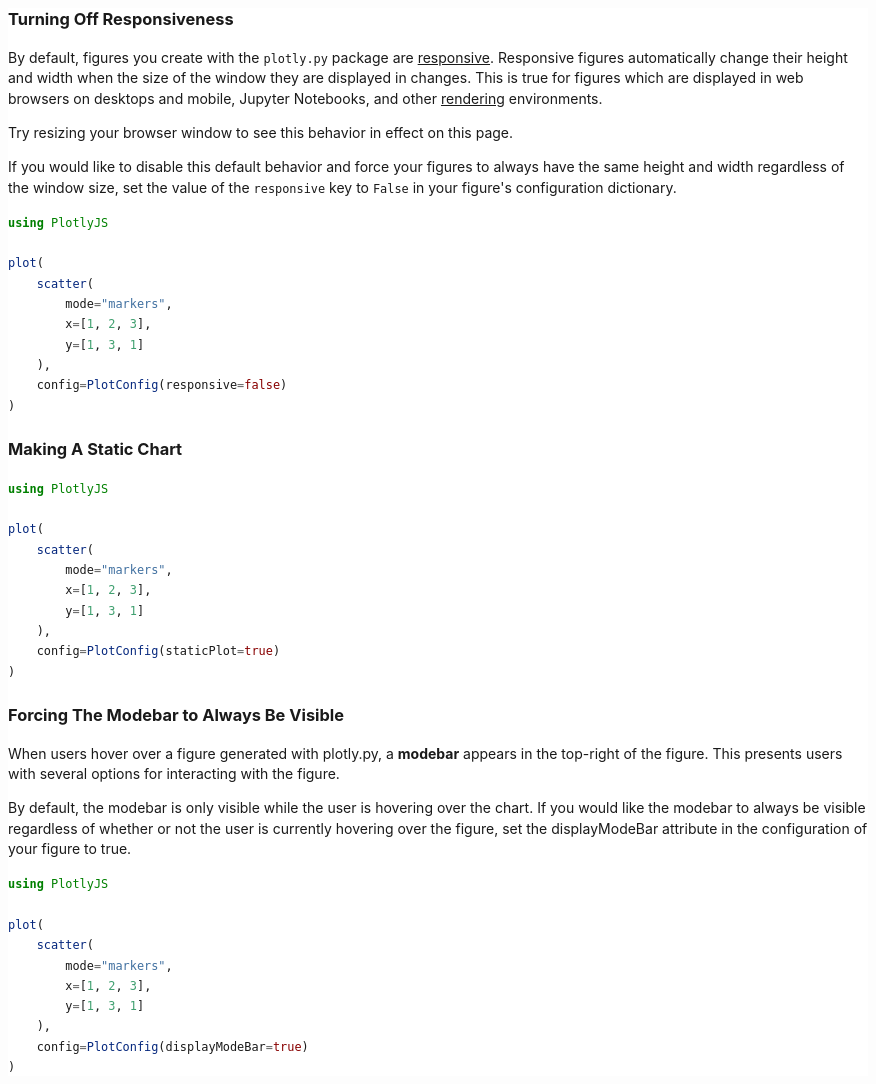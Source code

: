 ### Turning Off Responsiveness

By default, figures you create with the `plotly.py` package are [responsive](https://en.wikipedia.org/wiki/Responsive_web_design). Responsive figures automatically change their height and width when the size of the window they are displayed in changes. This is true for figures which are displayed in web browsers on desktops and mobile, Jupyter Notebooks, and other [rendering](https://plot.ly/juilia/renderers/) environments.

Try resizing your browser window to see this behavior in effect on this page.

If you would like to disable this default behavior and force your figures to always have the same height and width regardless of the window size, set the value of the `responsive` key to `False` in your figure's configuration dictionary.

```julia
using PlotlyJS

plot(
    scatter(
        mode="markers",
        x=[1, 2, 3],
        y=[1, 3, 1]
    ),
    config=PlotConfig(responsive=false)
)
```

### Making A Static Chart

```julia
using PlotlyJS

plot(
    scatter(
        mode="markers",
        x=[1, 2, 3],
        y=[1, 3, 1]
    ),
    config=PlotConfig(staticPlot=true)
)
```

### Forcing The Modebar to Always Be Visible

When users hover over a figure generated with plotly.py, a **modebar** appears in the top-right of the figure. This presents users with several options for interacting with the figure.

By default, the modebar is only visible while the user is hovering over the chart. If you would like the modebar to always be visible regardless of whether or not the user is currently hovering over the figure, set the displayModeBar attribute in the configuration of your figure to true.

```julia
using PlotlyJS

plot(
    scatter(
        mode="markers",
        x=[1, 2, 3],
        y=[1, 3, 1]
    ),
    config=PlotConfig(displayModeBar=true)
)
```


[config]:  https://github.com/plotly/plotly.js/blob/master/src/plot_api/plot_config.js "plot_config.js"